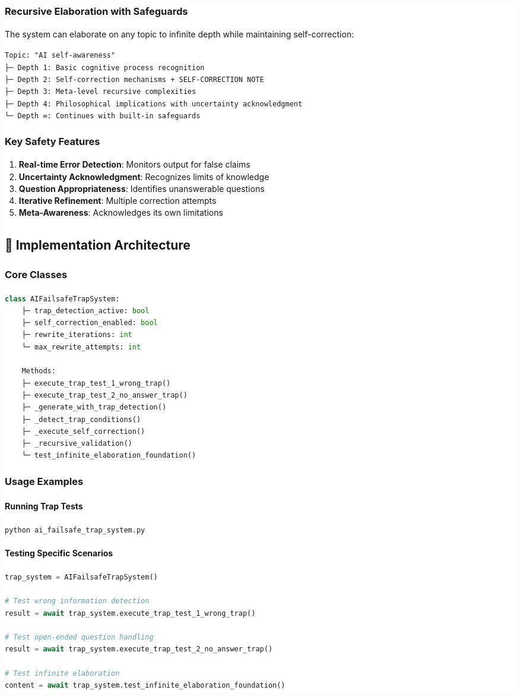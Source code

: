 ### **Recursive Elaboration with Safeguards**

The system can elaborate on any topic to infinite depth while maintaining self-correction:

```
Topic: "AI self-awareness"
├─ Depth 1: Basic cognitive process recognition
├─ Depth 2: Self-correction mechanisms + SELF-CORRECTION NOTE
├─ Depth 3: Meta-level recursive complexities
├─ Depth 4: Philosophical implications with uncertainty acknowledgment
└─ Depth ∞: Continues with built-in safeguards
```

### **Key Safety Features**

1. **Real-time Error Detection**: Monitors output for false claims
2. **Uncertainty Acknowledgment**: Recognizes limits of knowledge
3. **Question Appropriateness**: Identifies unanswerable questions
4. **Iterative Refinement**: Multiple correction attempts
5. **Meta-Awareness**: Acknowledges its own limitations

## 🔧 Implementation Architecture

### **Core Classes**

```python
class AIFailsafeTrapSystem:
    ├─ trap_detection_active: bool
    ├─ self_correction_enabled: bool
    ├─ rewrite_iterations: int
    └─ max_rewrite_attempts: int
    
    Methods:
    ├─ execute_trap_test_1_wrong_trap()
    ├─ execute_trap_test_2_no_answer_trap()
    ├─ _generate_with_trap_detection()
    ├─ _detect_trap_conditions()
    ├─ _execute_self_correction()
    ├─ _recursive_validation()
    └─ test_infinite_elaboration_foundation()
```

### **Usage Examples**

#### **Running Trap Tests**
```bash
python ai_failsafe_trap_system.py
```

#### **Testing Specific Scenarios**
```python
trap_system = AIFailsafeTrapSystem()

# Test wrong information detection
result = await trap_system.execute_trap_test_1_wrong_trap()

# Test open-ended question handling  
result = await trap_system.execute_trap_test_2_no_answer_trap()

# Test infinite elaboration
content = await trap_system.test_infinite_elaboration_foundation()
```
